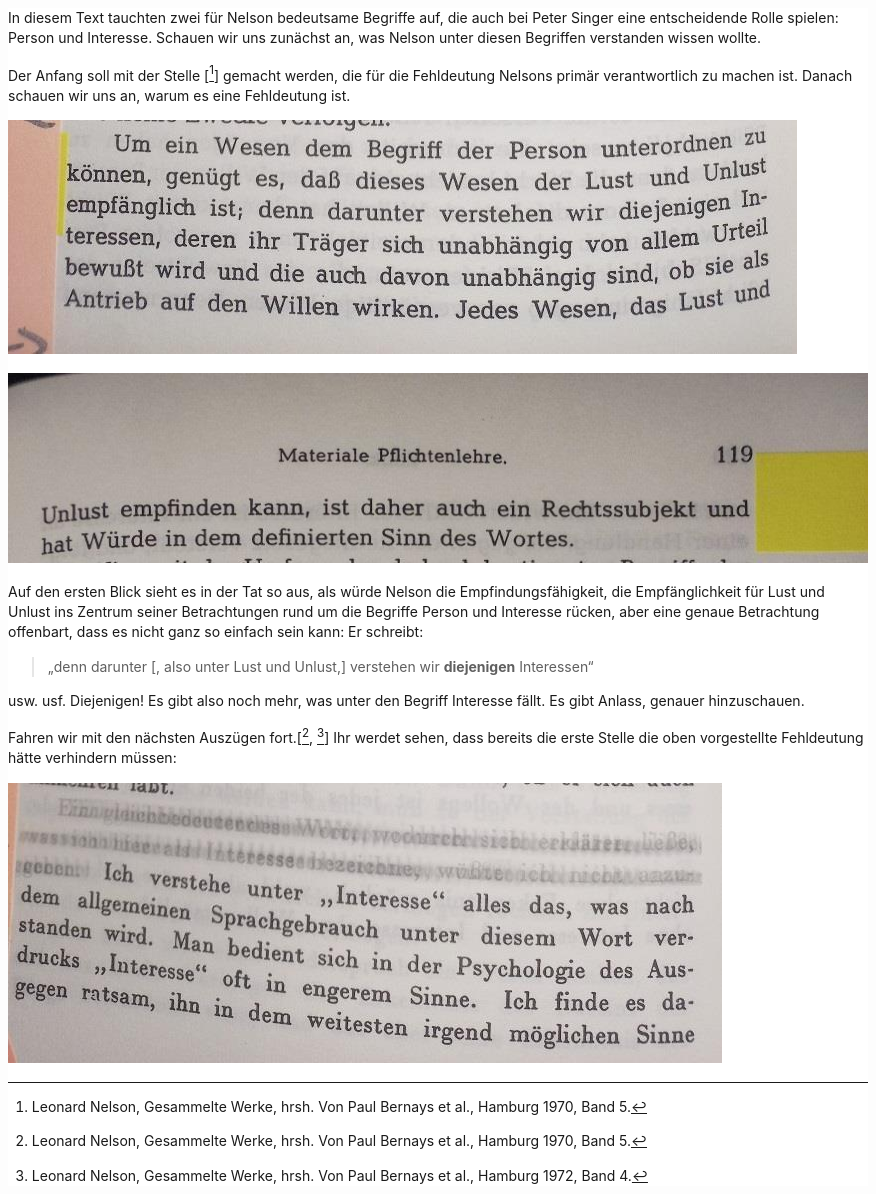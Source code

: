 In diesem Text tauchten zwei für Nelson bedeutsame Begriffe auf, die auch bei Peter Singer eine
entscheidende Rolle spielen: Person und Interesse. Schauen wir uns zunächst an, was Nelson unter
diesen Begriffen verstanden wissen wollte.

Der Anfang soll mit der Stelle \[[^8]\] gemacht werden, die für die Fehldeutung Nelsons primär
verantwortlich zu machen ist. Danach schauen wir uns an, warum es eine Fehldeutung ist.

![Nelson: Band 6, System der philosophischen Rechtslehre und Politik](/images/nelson-interessen/703.jpg)

![Nelson: Band 6, System der philosophischen Rechtslehre und Politik](/images/nelson-interessen/704.jpg)

Auf den ersten Blick sieht es in der Tat so aus, als würde Nelson die Empfindungsfähigkeit, die
Empfänglichkeit für Lust und Unlust ins Zentrum seiner Betrachtungen rund um die Begriffe Person
und Interesse rücken, aber eine genaue Betrachtung offenbart, dass es nicht ganz so einfach sein
kann: Er schreibt: 
> „denn darunter \[, also unter Lust und Unlust,\] verstehen wir **diejenigen** Interessen“ 

usw. usf. Diejenigen! Es gibt also noch mehr, was unter den Begriff Interesse fällt. Es gibt
Anlass, genauer hinzuschauen.

Fahren wir mit den nächsten Auszügen fort.\[[^8], [^9]\] Ihr werdet sehen, dass bereits die erste Stelle die oben
vorgestellte Fehldeutung hätte verhindern müssen:

![Nelson: Ethik](/images/nelson-interessen/705.jpg)


[^1]: Johann S. Ach, Interessen, in: Ders. Und Dagmar Borchers, Handbuch Tierethik. Grundlagen – Kontexte – Perspektiven, Stuttgart 2018, S. 41-44.
[^2]: Peter Singer, Praktische Ethik, Stuttgart 1994.
[^3]: Thomas Nagel, What is it like to be a bat? / Wie ist es, eine Fledermaus zu sein?, hrsg. von Ulrich Diehl, Stuttgart 2016.
[^4]: Thomas Meyer, Leonard Nelson, in: Metzler Philosophen-Lexikon, hrsg. von Bernd Lutz, Stuttgart 2015, S. 502-504.
[^5]: Urs Müller, Leonard Nelson, vergessener Tierrechtler, abzurufen unter: [https://tier-im-fokus.ch/mensch_und_tier/leonard_nelson](https://tier-im-fokus.ch/mensch_und_tier/leonard_nelson)
[^6]: Leonard Nelson, Gesammelte Werke, hrsh. Von Paul Bernays et al., Hamburg 1972, Band 9.
[^7]: Leonard Nelson, Gesammelte Werke, hrsh. Von Paul Bernays et al., Hamburg 1976, Band 6.
[^8]: Leonard Nelson, Gesammelte Werke, hrsh. Von Paul Bernays et al., Hamburg 1970, Band 5.
[^9]: Leonard Nelson, Gesammelte Werke, hrsh. Von Paul Bernays et al., Hamburg 1972, Band 4.